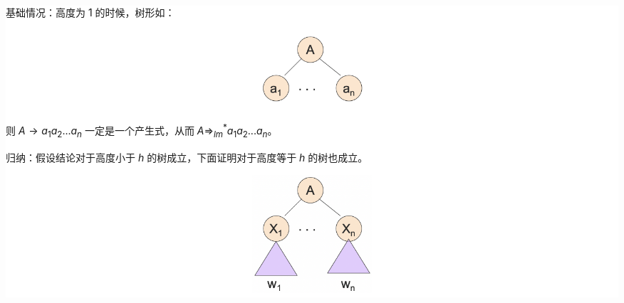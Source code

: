 基础情况：高度为 1 的时候，树形如：

<p style="text-align:center"><img src="./height-1.png" alt="height-1" style="zoom:30%;"/></p>

则 $A \to a_1a_2...a_n$ 一定是一个产生式，从而 $A \Rightarrow^*_{lm} a_1a_2...a_n$。

归纳：假设结论对于高度小于 $h$ 的树成立，下面证明对于高度等于 $h$ 的树也成立。

<p style="text-align:center"><img src="./height-k.png" alt="height-k" style="zoom:30%;"/></p>
